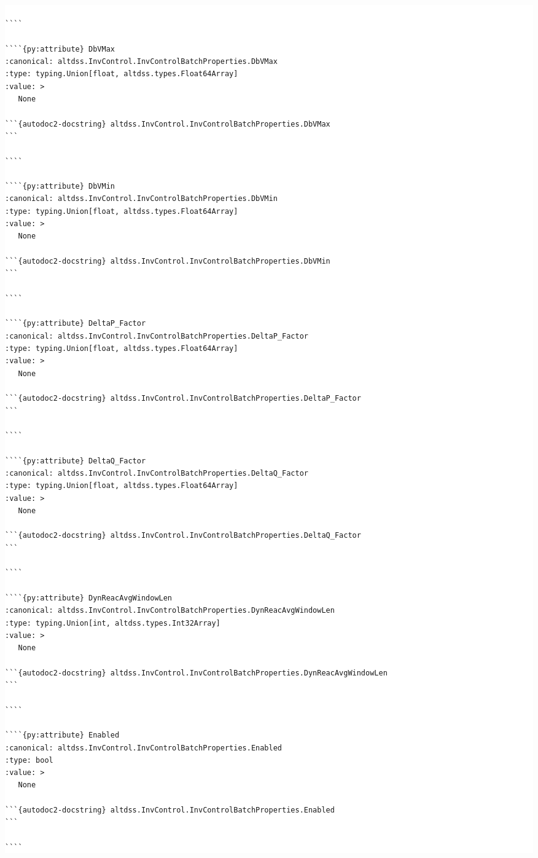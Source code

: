 `````{py:class} InvControlBatchProperties()

````

````{py:attribute} DbVMax
:canonical: altdss.InvControl.InvControlBatchProperties.DbVMax
:type: typing.Union[float, altdss.types.Float64Array]
:value: >
   None

```{autodoc2-docstring} altdss.InvControl.InvControlBatchProperties.DbVMax
```

````

````{py:attribute} DbVMin
:canonical: altdss.InvControl.InvControlBatchProperties.DbVMin
:type: typing.Union[float, altdss.types.Float64Array]
:value: >
   None

```{autodoc2-docstring} altdss.InvControl.InvControlBatchProperties.DbVMin
```

````

````{py:attribute} DeltaP_Factor
:canonical: altdss.InvControl.InvControlBatchProperties.DeltaP_Factor
:type: typing.Union[float, altdss.types.Float64Array]
:value: >
   None

```{autodoc2-docstring} altdss.InvControl.InvControlBatchProperties.DeltaP_Factor
```

````

````{py:attribute} DeltaQ_Factor
:canonical: altdss.InvControl.InvControlBatchProperties.DeltaQ_Factor
:type: typing.Union[float, altdss.types.Float64Array]
:value: >
   None

```{autodoc2-docstring} altdss.InvControl.InvControlBatchProperties.DeltaQ_Factor
```

````

````{py:attribute} DynReacAvgWindowLen
:canonical: altdss.InvControl.InvControlBatchProperties.DynReacAvgWindowLen
:type: typing.Union[int, altdss.types.Int32Array]
:value: >
   None

```{autodoc2-docstring} altdss.InvControl.InvControlBatchProperties.DynReacAvgWindowLen
```

````

````{py:attribute} Enabled
:canonical: altdss.InvControl.InvControlBatchProperties.Enabled
:type: bool
:value: >
   None

```{autodoc2-docstring} altdss.InvControl.InvControlBatchProperties.Enabled
```

````
`````